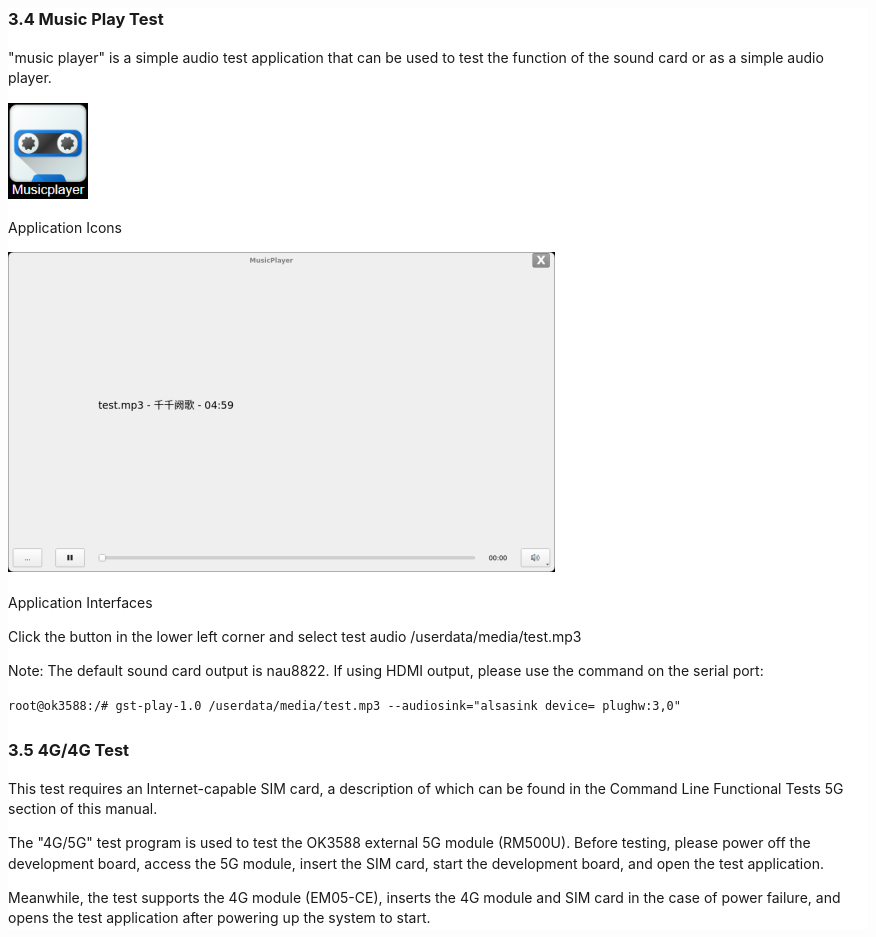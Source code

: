 ### 3.4 Music Play Test

"music player" is a simple audio test application that can be used to test the function of the sound card or as a simple audio player.

![Image](./images/OK3588-C_Linux5_10_209_User_Manual/1731053224220_c5662bd5_8050_499d_add1_4b9fd668bf0b.png)

Application Icons

![Image](./images/OK3588-C_Linux5_10_209_User_Manual/1731053224320_f33c56b0_3a64_449e_b048_aa115e81f7d5.png)

Application Interfaces

Click the button in the lower left corner and select test audio /userdata/media/test.mp3

Note: The default sound card output is nau8822.  If using HDMI output, please use the command on the serial port:

```plain
root@ok3588:/# gst-play-1.0 /userdata/media/test.mp3 --audiosink="alsasink device= plughw:3,0"
```

### 3.5 4G/4G Test

This test requires an Internet-capable SIM card, a description of which can be found in the Command Line Functional Tests 5G section of this manual.

The "4G/5G" test program is used to test the OK3588 external 5G module (RM500U). Before testing, please power off the development board, access the 5G module, insert the SIM card, start the development board, and open the test application.

Meanwhile, the test supports the 4G module (EM05-CE), inserts the 4G module and SIM card in the case of power failure, and opens the test application after powering up the system to start.

